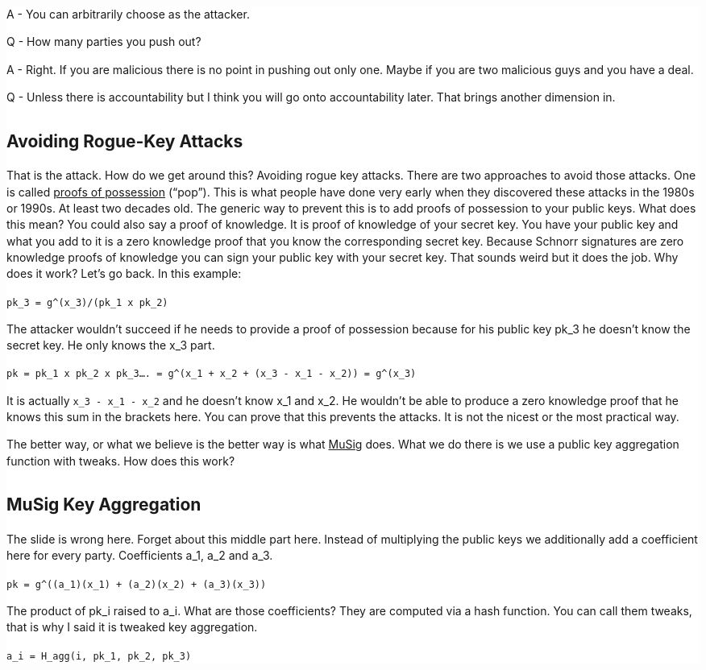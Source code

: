 A - You can arbitrarily choose as the attacker.

Q - How many parties you push out?

A - Right. If you are malicious there is no point in pushing out only
one. Maybe if you are two malicious guys and you have a deal.

Q - Unless there is accountability but I think you will go onto
accountability later. That brings another dimension in.

## Avoiding Rogue-Key Attacks

That is the attack. How do we get around this? Avoiding rogue key
attacks. There are two approaches to avoid those attacks. One is called
[proofs of possession](https://eprint.iacr.org/2018/483.pdf) (“pop”).
This is what people have done very early when they discovered these
attacks in the 1980s or 1990s. At least two decades old. The generic way
to prevent this is to add proofs of possession to your public keys. What
does this mean? You could also say a proof of knowledge. It is proof of
knowledge of your secret key. You have your public key and what you add
to it is a zero knowledge proof that you know the corresponding secret
key. Because Schnorr signatures are zero knowledge proofs of knowledge
you can sign your public key with your secret key. That sounds weird but
it does the job. Why does it work? Let’s go back. In this example:

`pk_3 = g^(x_3)/(pk_1 x pk_2)`

The attacker wouldn’t succeed if he needs to provide a proof of
possession because for his public key pk_3 he doesn’t know the secret
key. He only knows the x_3 part.

`pk = pk_1 x pk_2 x pk_3…. = g^(x_1 + x_2 + (x_3 - x_1 - x_2)) = g^(x_3)`

It is actually `x_3 - x_1 - x_2` and he doesn’t know x_1 and x_2. He
wouldn’t be able to produce a zero knowledge proof that he knows this
sum in the brackets here. You can prove that this prevents the attacks.
It is not the nicest or the most practical way.

The better way, or what we believe is the better way is what
[MuSig](https://eprint.iacr.org/2018/068.pdf) does. What we do there is
we use a public key aggregation function with tweaks. How does this
work?

## MuSig Key Aggregation

The slide is wrong here. Forget about this middle part here. Instead of
multiplying the public keys we additionally add a coefficient here for
every party. Coefficients a_1, a_2 and a_3.

`pk = g^((a_1)(x_1) + (a_2)(x_2) + (a_3)(x_3))`

The product of pk_i raised to a_i. What are those coefficients? They are
computed via a hash function. You can call them tweaks, that is why I
said it is tweaked key aggregation.

`a_i = H_agg(i, pk_1, pk_2, pk_3)`
